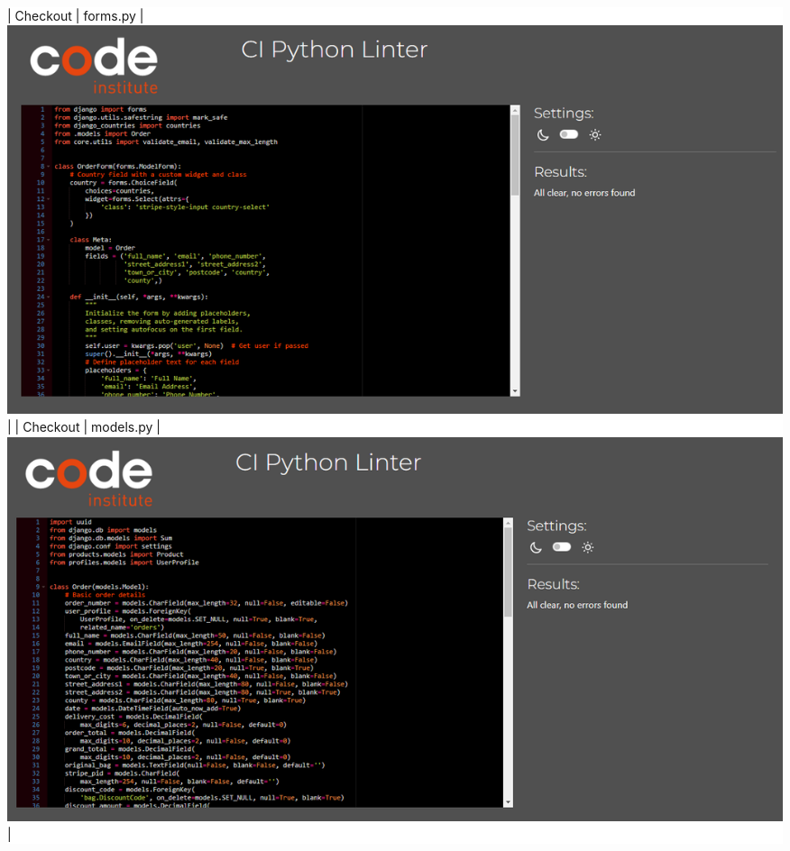 | Checkout     | forms.py           | ![checkout-forms](media/documentation/testing/python/checkout-forms.PNG)   |
| Checkout     | models.py          | ![checkout-models](media/documentation/testing/python/checkout-models.PNG) |